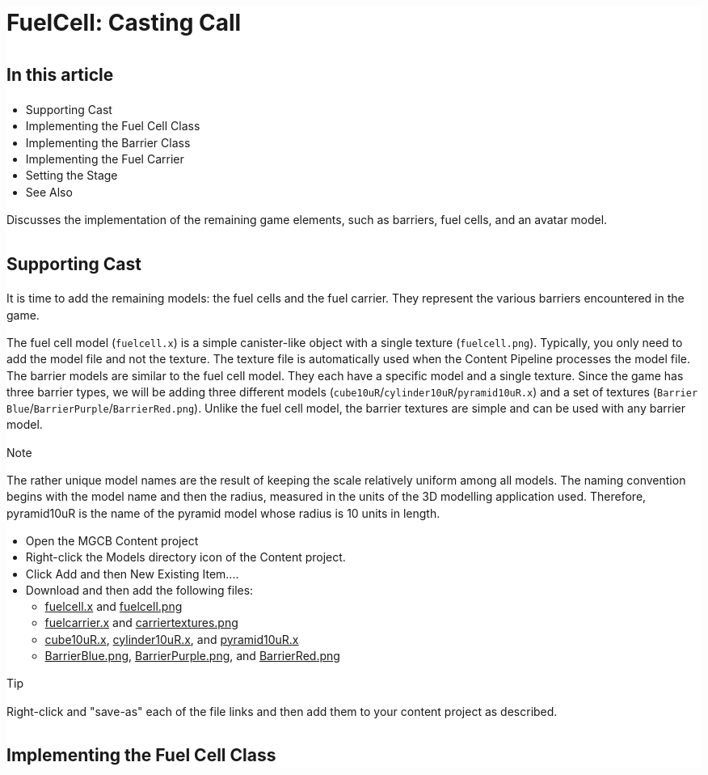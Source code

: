 # FuelCell: Casting Call

## In this article

- Supporting Cast
- Implementing the Fuel Cell Class
- Implementing the Barrier Class
- Implementing the Fuel Carrier
- Setting the Stage
- See Also

Discusses the implementation of the remaining game elements, such as barriers, fuel cells, and an avatar model.

## Supporting Cast

It is time to add the remaining models: the fuel cells and the fuel carrier. They represent the various barriers encountered in the game.

The fuel cell model (`fuelcell.x`) is a simple canister-like object with a single texture (`fuelcell.png`). Typically, you only need to add the model file and not the texture. The texture file is automatically used when the Content Pipeline processes the model file. The barrier models are similar to the fuel cell model. They each have a specific model and a single texture. Since the game has three barrier types, we will be adding three different models (`cube10uR`/`cylinder10uR`/`pyramid10uR.x`) and a set of textures (`BarrierBlue`/`BarrierPurple`/`BarrierRed.png`). Unlike the fuel cell model, the barrier textures are simple and can be used with any barrier model.

> [!NOTE]
> The rather unique model names are the result of keeping the scale relatively uniform among all models. The naming convention begins with the model name and then the radius, measured in the units of the 3D modelling application used. Therefore, pyramid10uR is the name of the pyramid model whose radius is 10 units in length.

- Open the MGCB Content project
- Right-click the Models directory icon of the Content project.
- Click Add and then New Existing Item....
- Download and then add the following files:
  - [fuelcell.x](../FuelCell.Core/Content/Models/fuelcell.x) and [fuelcell.png](../FuelCell.Core/Content/Models/fuelcell.png)
  - [fuelcarrier.x](../FuelCell.Core/Content/Models/fuelcarrier.x) and [carriertextures.png](../FuelCell.Core/Content/Models/carriertextures.png)
  - [cube10uR.x](../FuelCell.Core/Content/Models/cube10uR.x), [cylinder10uR.x](../FuelCell.Core/Content/Models/cylinder10uR.x), and [pyramid10uR.x](../FuelCell.Core/Content/Models/pyramid10uR.x)
  - [BarrierBlue.png](../FuelCell.Core/Content/Models/BarrierBlue.png), [BarrierPurple.png](../FuelCell.Core/Content/Models/BarrierPurple.png), and [BarrierRed.png](../FuelCell.Core/Content/Models/BarrierRed.png)

> [!TIP]
> Right-click and "save-as" each of the file links and then add them to your content project as described.

## Implementing the Fuel Cell Class

